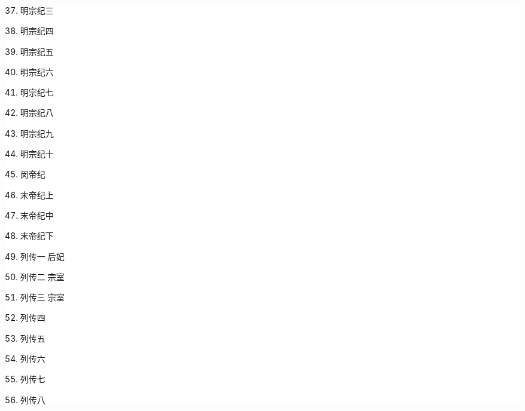 37. <span id="旧五代史-37"></span>
明宗纪三

38. <span id="旧五代史-38"></span>
明宗纪四

39. <span id="旧五代史-39"></span>
明宗纪五

40. <span id="旧五代史-40"></span>
明宗纪六

41. <span id="旧五代史-41"></span>
明宗纪七

42. <span id="旧五代史-42"></span>
明宗纪八

43. <span id="旧五代史-43"></span>
明宗纪九

44. <span id="旧五代史-44"></span>
明宗纪十

45. <span id="旧五代史-45"></span>
闵帝纪

46. <span id="旧五代史-46"></span>
末帝纪上

47. <span id="旧五代史-47"></span>
末帝纪中

48. <span id="旧五代史-48"></span>
末帝纪下

49. <span id="旧五代史-49"></span>
列传一 后妃

50. <span id="旧五代史-50"></span>
列传二 宗室

51. <span id="旧五代史-51"></span>
列传三 宗室

52. <span id="旧五代史-52"></span>
列传四

53. <span id="旧五代史-53"></span>
列传五

54. <span id="旧五代史-54"></span>
列传六

55. <span id="旧五代史-55"></span>
列传七

56. <span id="旧五代史-56"></span>
列传八
